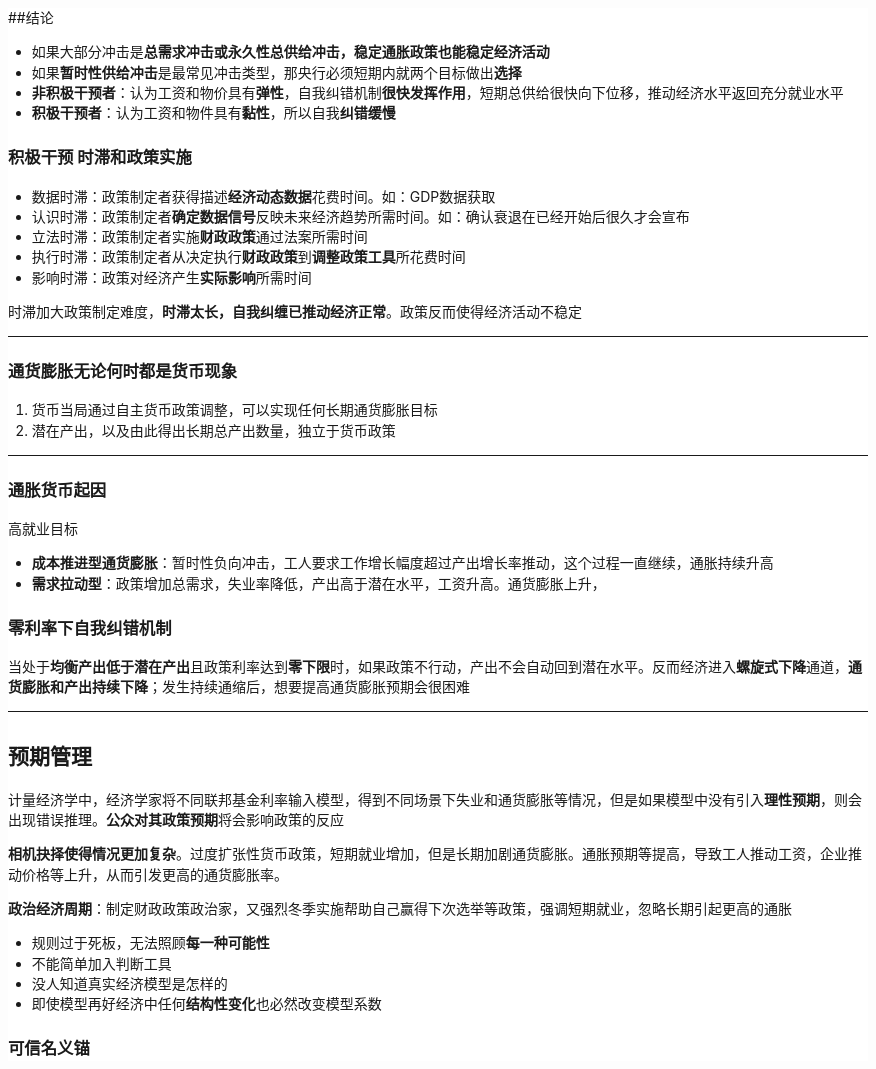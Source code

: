 ##结论

- 如果大部分冲击是**总需求冲击或永久性总供给冲击，稳定通胀政策也能稳定经济活动**
- 如果**暂时性供给冲击**是最常见冲击类型，那央行必须短期内就两个目标做出**选择**
- **非积极干预者**：认为工资和物价具有**弹性**，自我纠错机制**很快发挥作用**，短期总供给很快向下位移，推动经济水平返回充分就业水平
- **积极干预者**：认为工资和物件具有**黏性**，所以自我**纠错缓慢**

### 积极干预 时滞和政策实施

- 数据时滞：政策制定者获得描述**经济动态数据**花费时间。如：GDP数据获取
- 认识时滞：政策制定者**确定数据信号**反映未来经济趋势所需时间。如：确认衰退在已经开始后很久才会宣布
- 立法时滞：政策制定者实施**财政政策**通过法案所需时间
- 执行时滞：政策制定者从决定执行**财政政策**到**调整政策工具**所花费时间
- 影响时滞：政策对经济产生**实际影响**所需时间

时滞加大政策制定难度，**时滞太长，自我纠缠已推动经济正常**。政策反而使得经济活动不稳定

---

### 通货膨胀无论何时都是货币现象

1. 货币当局通过自主货币政策调整，可以实现任何长期通货膨胀目标
2. 潜在产出，以及由此得出长期总产出数量，独立于货币政策

---

### 通胀货币起因

高就业目标

- **成本推进型通货膨胀**：暂时性负向冲击，工人要求工作增长幅度超过产出增长率推动，这个过程一直继续，通胀持续升高
- **需求拉动型**：政策增加总需求，失业率降低，产出高于潜在水平，工资升高。通货膨胀上升，

### 零利率下自我纠错机制

当处于**均衡产出低于潜在产出**且政策利率达到**零下限**时，如果政策不行动，产出不会自动回到潜在水平。反而经济进入**螺旋式下降**通道，**通货膨胀和产出持续下降**；发生持续通缩后，想要提高通货膨胀预期会很困难

---

## 预期管理

计量经济学中，经济学家将不同联邦基金利率输入模型，得到不同场景下失业和通货膨胀等情况，但是如果模型中没有引入**理性预期**，则会出现错误推理。**公众对其政策预期**将会影响政策的反应

**相机抉择使得情况更加复杂**。过度扩张性货币政策，短期就业增加，但是长期加剧通货膨胀。通胀预期等提高，导致工人推动工资，企业推动价格等上升，从而引发更高的通货膨胀率。

**政治经济周期**：制定财政政策政治家，又强烈冬季实施帮助自己赢得下次选举等政策，强调短期就业，忽略长期引起更高的通胀


- 规则过于死板，无法照顾**每一种可能性**
- 不能简单加入判断工具
- 没人知道真实经济模型是怎样的
- 即使模型再好经济中任何**结构性变化**也必然改变模型系数

### 可信名义锚 
